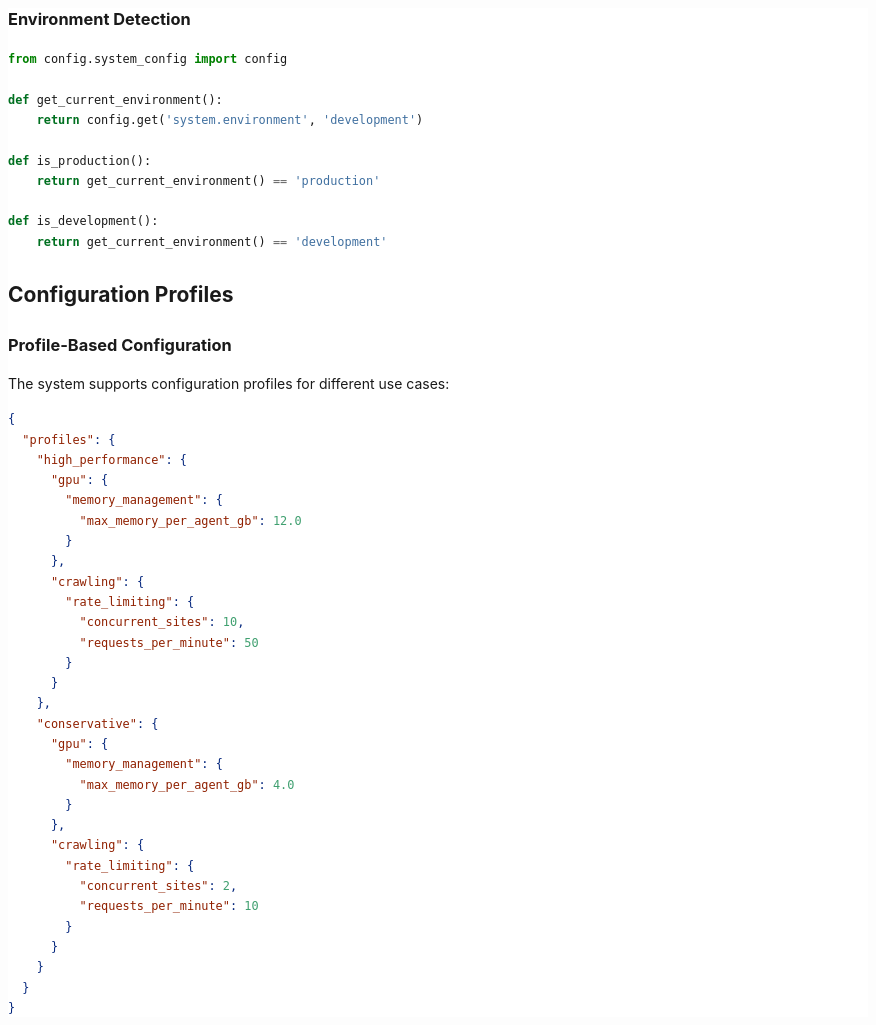 ### Environment Detection

```python
from config.system_config import config

def get_current_environment():
    return config.get('system.environment', 'development')

def is_production():
    return get_current_environment() == 'production'

def is_development():
    return get_current_environment() == 'development'
```

## Configuration Profiles

### Profile-Based Configuration

The system supports configuration profiles for different use cases:

```json
{
  "profiles": {
    "high_performance": {
      "gpu": {
        "memory_management": {
          "max_memory_per_agent_gb": 12.0
        }
      },
      "crawling": {
        "rate_limiting": {
          "concurrent_sites": 10,
          "requests_per_minute": 50
        }
      }
    },
    "conservative": {
      "gpu": {
        "memory_management": {
          "max_memory_per_agent_gb": 4.0
        }
      },
      "crawling": {
        "rate_limiting": {
          "concurrent_sites": 2,
          "requests_per_minute": 10
        }
      }
    }
  }
}
```
